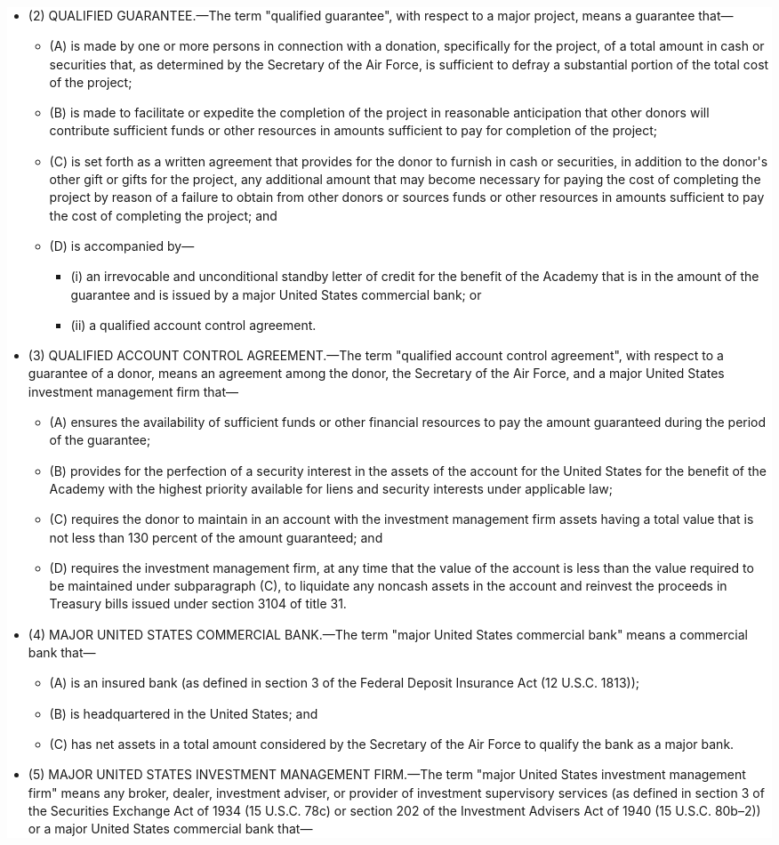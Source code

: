  * (2) QUALIFIED GUARANTEE.—The term "qualified guarantee", with respect to a major project, means a guarantee that—

    * (A) is made by one or more persons in connection with a donation, specifically for the project, of a total amount in cash or securities that, as determined by the Secretary of the Air Force, is sufficient to defray a substantial portion of the total cost of the project;

    * (B) is made to facilitate or expedite the completion of the project in reasonable anticipation that other donors will contribute sufficient funds or other resources in amounts sufficient to pay for completion of the project;

    * (C) is set forth as a written agreement that provides for the donor to furnish in cash or securities, in addition to the donor's other gift or gifts for the project, any additional amount that may become necessary for paying the cost of completing the project by reason of a failure to obtain from other donors or sources funds or other resources in amounts sufficient to pay the cost of completing the project; and

    * (D) is accompanied by—

      * (i) an irrevocable and unconditional standby letter of credit for the benefit of the Academy that is in the amount of the guarantee and is issued by a major United States commercial bank; or

      * (ii) a qualified account control agreement.


  * (3) QUALIFIED ACCOUNT CONTROL AGREEMENT.—The term "qualified account control agreement", with respect to a guarantee of a donor, means an agreement among the donor, the Secretary of the Air Force, and a major United States investment management firm that—

    * (A) ensures the availability of sufficient funds or other financial resources to pay the amount guaranteed during the period of the guarantee;

    * (B) provides for the perfection of a security interest in the assets of the account for the United States for the benefit of the Academy with the highest priority available for liens and security interests under applicable law;

    * (C) requires the donor to maintain in an account with the investment management firm assets having a total value that is not less than 130 percent of the amount guaranteed; and

    * (D) requires the investment management firm, at any time that the value of the account is less than the value required to be maintained under subparagraph (C), to liquidate any noncash assets in the account and reinvest the proceeds in Treasury bills issued under section 3104 of title 31.


  * (4) MAJOR UNITED STATES COMMERCIAL BANK.—The term "major United States commercial bank" means a commercial bank that—

    * (A) is an insured bank (as defined in section 3 of the Federal Deposit Insurance Act (12 U.S.C. 1813));

    * (B) is headquartered in the United States; and

    * (C) has net assets in a total amount considered by the Secretary of the Air Force to qualify the bank as a major bank.


  * (5) MAJOR UNITED STATES INVESTMENT MANAGEMENT FIRM.—The term "major United States investment management firm" means any broker, dealer, investment adviser, or provider of investment supervisory services (as defined in section 3 of the Securities Exchange Act of 1934 (15 U.S.C. 78c) or section 202 of the Investment Advisers Act of 1940 (15 U.S.C. 80b–2)) or a major United States commercial bank that—
